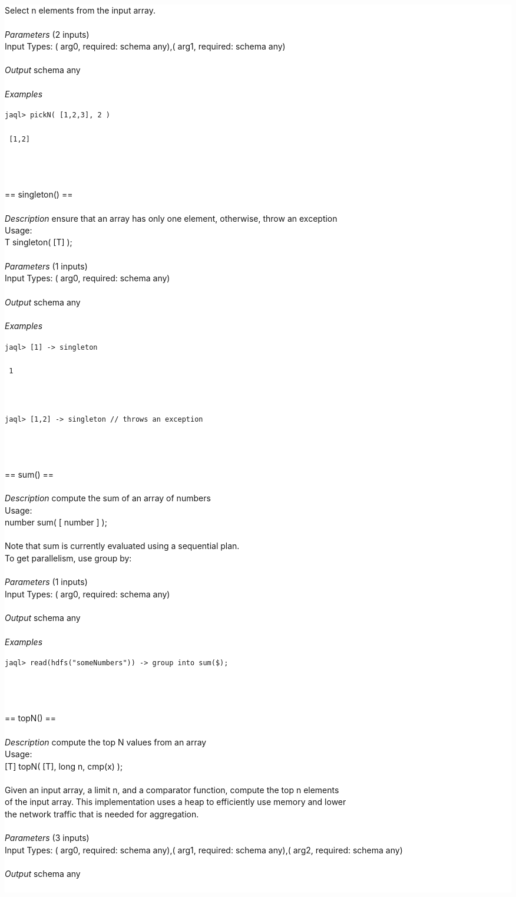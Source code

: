 Select n elements from the input array.<br>
<br>
_*Parameters*_ (2 inputs)<br>
Input Types: ( arg0, required: schema any),( arg1, required: schema any)<br>
<br>
_*Output*_ schema any<br>
<br>
_*Examples*_<br>
<pre><code>jaql&gt; pickN( [1,2,3], 2 )<br>
 [1,2]<br>
<br>
</code></pre>
== singleton() ==<br>
<br>
_*Description*_ ensure that an array has only one element, otherwise, throw an exception<br>
Usage:<br>
T singleton( [T] );<br>
<br>
_*Parameters*_ (1 inputs)<br>
Input Types: ( arg0, required: schema any)<br>
<br>
_*Output*_ schema any<br>
<br>
_*Examples*_<br>
<pre><code>jaql&gt; [1] -&gt; singleton<br>
 1<br>
<br>
jaql&gt; [1,2] -&gt; singleton // throws an exception<br>
<br>
</code></pre>
== sum() ==<br>
<br>
_*Description*_ compute the sum of an array of numbers<br>
Usage:<br>
number sum( [ number ] );<br>
<br>
Note that sum is currently evaluated using a sequential plan.<br>
To get parallelism, use group by:<br>
<br>
_*Parameters*_ (1 inputs)<br>
Input Types: ( arg0, required: schema any)<br>
<br>
_*Output*_ schema any<br>
<br>
_*Examples*_<br>
<pre><code>jaql&gt; read(hdfs("someNumbers")) -&gt; group into sum($);<br>
<br>
</code></pre>
== topN() ==<br>
<br>
_*Description*_ compute the top N values from an array<br>
Usage:<br>
[T] topN( [T], long n, cmp(x) );<br>
<br>
Given an input array, a limit n, and a comparator function, compute the top n elements<br>
of the input array. This implementation uses a heap to efficiently use memory and lower<br>
the network traffic that is needed for aggregation.<br>
<br>
_*Parameters*_ (3 inputs)<br>
Input Types: ( arg0, required: schema any),( arg1, required: schema any),( arg2, required: schema any)<br>
<br>
_*Output*_ schema any<br>
<br>